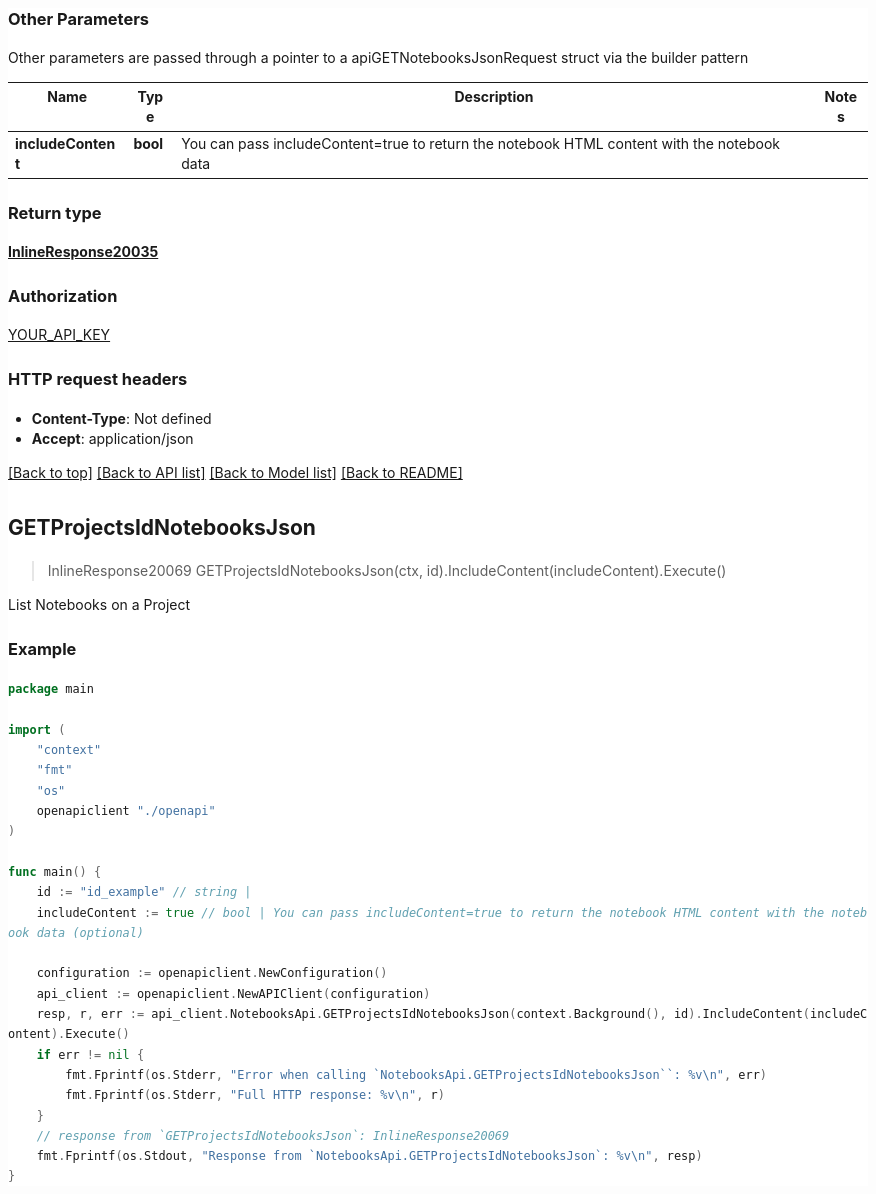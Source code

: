 
### Other Parameters

Other parameters are passed through a pointer to a apiGETNotebooksJsonRequest struct via the builder pattern


Name | Type | Description  | Notes
------------- | ------------- | ------------- | -------------
 **includeContent** | **bool** | You can pass includeContent&#x3D;true to return the notebook HTML content with the notebook data | 

### Return type

[**InlineResponse20035**](InlineResponse20035.md)

### Authorization

[YOUR_API_KEY](../README.md#YOUR_API_KEY)

### HTTP request headers

- **Content-Type**: Not defined
- **Accept**: application/json

[[Back to top]](#) [[Back to API list]](../README.md#documentation-for-api-endpoints)
[[Back to Model list]](../README.md#documentation-for-models)
[[Back to README]](../README.md)


## GETProjectsIdNotebooksJson

> InlineResponse20069 GETProjectsIdNotebooksJson(ctx, id).IncludeContent(includeContent).Execute()

List Notebooks on a Project



### Example

```go
package main

import (
    "context"
    "fmt"
    "os"
    openapiclient "./openapi"
)

func main() {
    id := "id_example" // string | 
    includeContent := true // bool | You can pass includeContent=true to return the notebook HTML content with the notebook data (optional)

    configuration := openapiclient.NewConfiguration()
    api_client := openapiclient.NewAPIClient(configuration)
    resp, r, err := api_client.NotebooksApi.GETProjectsIdNotebooksJson(context.Background(), id).IncludeContent(includeContent).Execute()
    if err != nil {
        fmt.Fprintf(os.Stderr, "Error when calling `NotebooksApi.GETProjectsIdNotebooksJson``: %v\n", err)
        fmt.Fprintf(os.Stderr, "Full HTTP response: %v\n", r)
    }
    // response from `GETProjectsIdNotebooksJson`: InlineResponse20069
    fmt.Fprintf(os.Stdout, "Response from `NotebooksApi.GETProjectsIdNotebooksJson`: %v\n", resp)
}
```